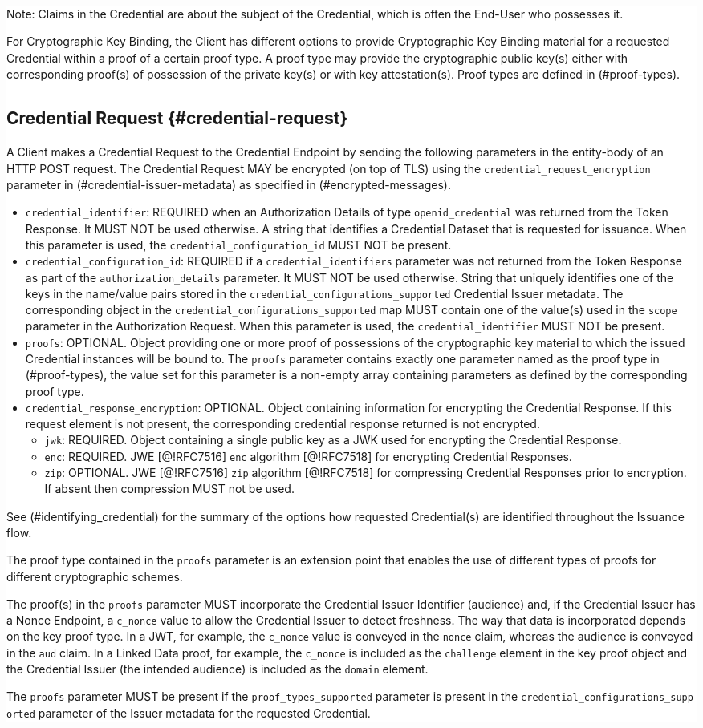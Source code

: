 Note: Claims in the Credential are about the subject of the Credential, which is often the End-User who possesses it.

For Cryptographic Key Binding, the Client has different options to provide Cryptographic Key Binding material for a requested Credential within a proof of a certain proof type. A proof type may provide the cryptographic public key(s) either with corresponding proof(s) of possession of the private key(s) or with key attestation(s). Proof types are defined in (#proof-types).

## Credential Request {#credential-request}

A Client makes a Credential Request to the Credential Endpoint by sending the following parameters in the entity-body of an HTTP POST request. The Credential Request MAY be encrypted (on top of TLS) using the `credential_request_encryption` parameter in (#credential-issuer-metadata) as specified in (#encrypted-messages).

* `credential_identifier`: REQUIRED when an Authorization Details of type `openid_credential` was returned from the Token Response. It MUST NOT be used otherwise. A string that identifies a Credential Dataset that is requested for issuance. When this parameter is used, the `credential_configuration_id` MUST NOT be present.
* `credential_configuration_id`: REQUIRED if a `credential_identifiers` parameter was not returned from the Token Response as part of the `authorization_details` parameter. It MUST NOT be used otherwise. String that uniquely identifies one of the keys in the name/value pairs stored in the `credential_configurations_supported` Credential Issuer metadata. The corresponding object in the `credential_configurations_supported` map MUST contain one of the value(s) used in the `scope` parameter in the Authorization Request. When this parameter is used, the `credential_identifier` MUST NOT be present.
* `proofs`: OPTIONAL. Object providing one or more proof of possessions of the cryptographic key material to which the issued Credential instances will be bound to. The `proofs` parameter contains exactly one parameter named as the proof type in (#proof-types), the value set for this parameter is a non-empty array containing parameters as defined by the corresponding proof type.
* `credential_response_encryption`: OPTIONAL. Object containing information for encrypting the Credential Response. If this request element is not present, the corresponding credential response returned is not encrypted.
    * `jwk`: REQUIRED. Object containing a single public key as a JWK used for encrypting the Credential Response.
    * `enc`: REQUIRED. JWE [@!RFC7516] `enc` algorithm [@!RFC7518] for encrypting Credential Responses.
    * `zip`: OPTIONAL. JWE [@!RFC7516] `zip` algorithm [@!RFC7518] for compressing Credential Responses prior to encryption. If absent then compression MUST not be used.

See (#identifying_credential) for the summary of the options how requested Credential(s) are identified throughout the Issuance flow.

The proof type contained in the `proofs` parameter is an extension point that enables the use of different types of proofs for different cryptographic schemes.

The proof(s) in the `proofs` parameter MUST incorporate the Credential Issuer Identifier (audience) and, if the Credential Issuer has a Nonce Endpoint, a `c_nonce` value to allow the Credential Issuer to detect freshness. The way that data is incorporated depends on the key proof type. In a JWT, for example, the `c_nonce` value is conveyed in the `nonce` claim, whereas the audience is conveyed in the `aud` claim. In a Linked Data proof, for example, the `c_nonce` is included as the `challenge` element in the key proof object and the Credential Issuer (the intended audience) is included as the `domain` element.

The `proofs` parameter MUST be present if the `proof_types_supported` parameter is present in the `credential_configurations_supported` parameter of the Issuer metadata for the requested Credential.
